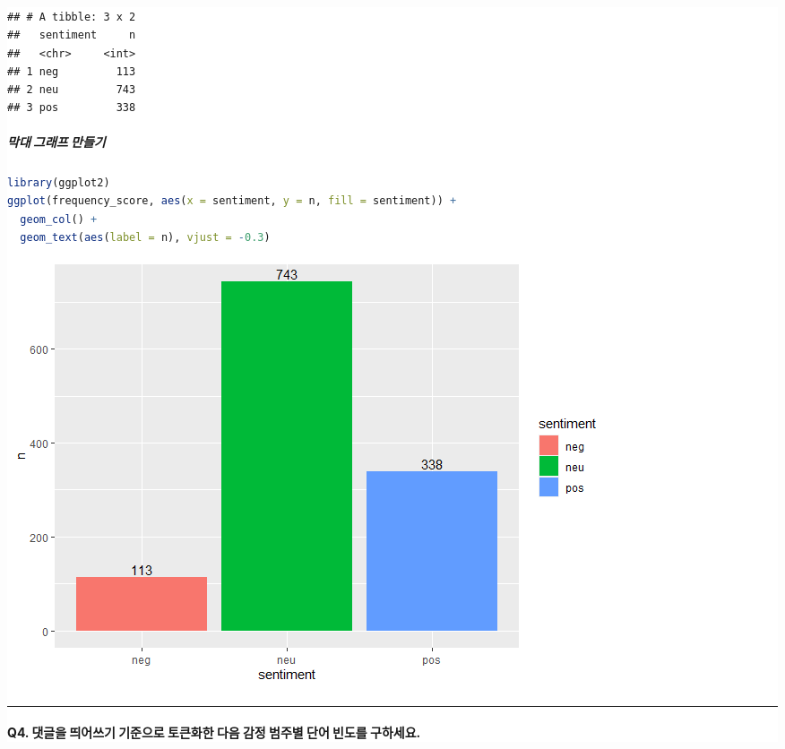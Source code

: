     ## # A tibble: 3 x 2
    ##   sentiment     n
    ##   <chr>     <int>
    ## 1 neg         113
    ## 2 neu         743
    ## 3 pos         338

##### 막대 그래프 만들기

``` r
library(ggplot2)
ggplot(frequency_score, aes(x = sentiment, y = n, fill = sentiment)) +
  geom_col() +
  geom_text(aes(label = n), vjust = -0.3)
```

![](Quiz_Part04_files/figure-markdown_github/unnamed-chunk-12-1.png)

------------------------------------------------------------------------

#### Q4. 댓글을 띄어쓰기 기준으로 토큰화한 다음 감정 범주별 단어 빈도를 구하세요.<a name="Q4"></a>
